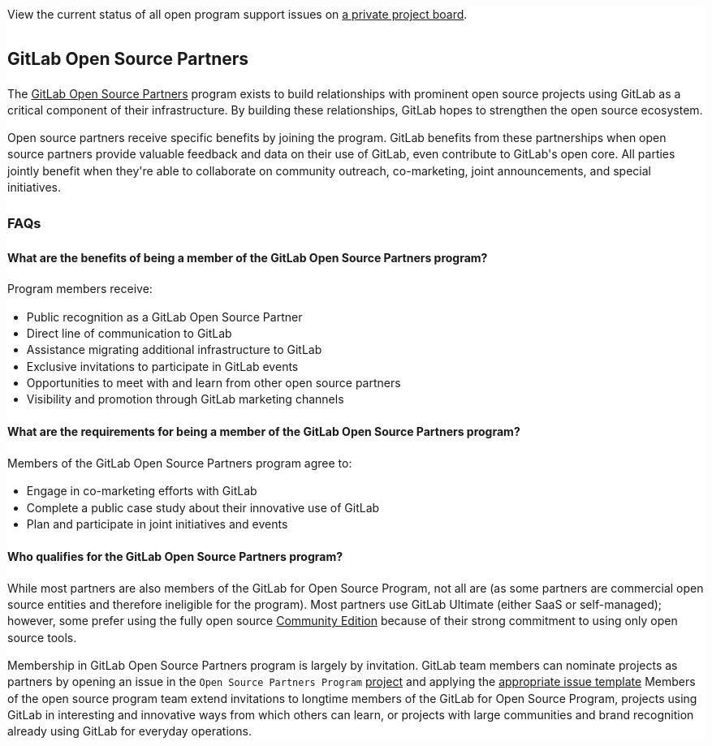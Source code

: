 View the current status of all open program support issues on [a private project board](https://gitlab.com/gitlab-com/marketing/developer-relations/open-source-program/open-source-program-support/-/boards/5749258).

## GitLab Open Source Partners

The [GitLab Open Source Partners](https://about.gitlab.com/solutions/open-source/partners/) program exists to build relationships with prominent open source projects using GitLab as a critical component of their infrastructure.
By building these relationships, GitLab hopes to strengthen the open source ecosystem.

Open source partners receive specific benefits by joining the program.
GitLab benefits from these partnerships when open source partners provide valuable feedback and data on their use of GitLab, even contribute to GitLab's open core.
All parties jointly benefit when they're able to collaborate on community outreach, co-marketing, joint announcements, and special initiatives.

### FAQs

#### What are the benefits of being a member of the GitLab Open Source Partners program?

Program members receive:

* Public recognition as a GitLab Open Source Partner
* Direct line of communication to GitLab
* Assistance migrating additional infrastructure to GitLab
* Exclusive invitations to participate in GitLab events
* Opportunities to meet with and learn from other open source partners
* Visibility and promotion through GitLab marketing channels

#### What are the requirements for being a member of the GitLab Open Source Partners program?

Members of the GitLab Open Source Partners program agree to:

* Engage in co-marketing efforts with GitLab
* Complete a public case study about their innovative use of GitLab
* Plan and participate in joint initiatives and events

#### Who qualifies for the GitLab Open Source Partners program?

While most partners are also members of the GitLab for Open Source Program, not all are (as some partners are commercial open source entities and therefore ineligible for the program).
Most partners use GitLab Ultimate (either SaaS or self-managed); however, some prefer using the fully open source [Community Edition](https://about.gitlab.com/install/ce-or-ee/) because of their strong commitment to using only open source tools.

Membership in GitLab Open Source Partners program is largely by invitation.
GitLab team members can nominate projects as partners by opening an issue in the `Open Source Partners Program` [project](https://gitlab.com/gitlab-com/marketing/developer-relations/open-source-program/open-source-partners-program) and applying the [appropriate issue template](https://gitlab.com/gitlab-com/marketing/developer-relations/open-source-program/open-source-partners-program/-/blob/master/.gitlab/issue_templates/open-source-partner-nomination.md)
Members of the open source program team extend invitations to longtime members of the GitLab for Open Source Program, projects using GitLab in interesting and innovative ways from which others can learn, or projects with large communities and brand recognition already using GitLab for everyday operations.
